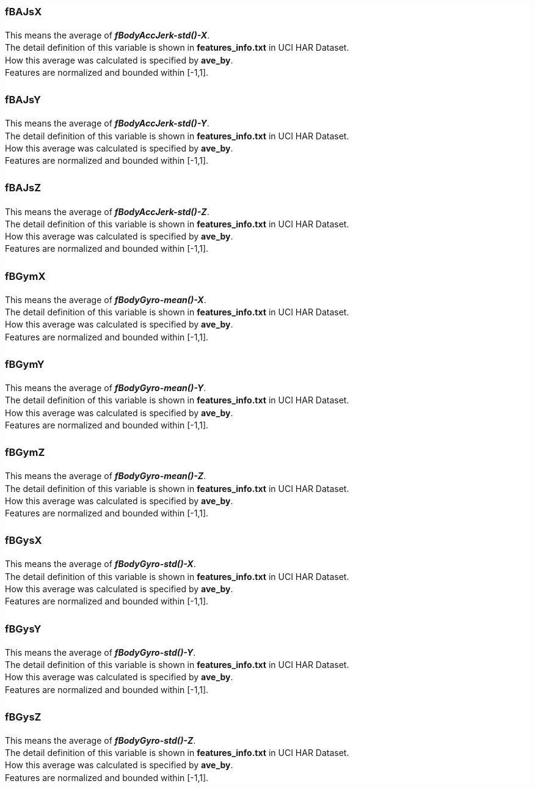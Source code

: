 ### fBAJsX
This means the average of ***fBodyAccJerk-std()-X***.  
The detail definition of this variable is shown in **features_info.txt** in UCI HAR Dataset.    
How this average was calculated is specified by **ave_by**.  
Features are normalized and bounded within [-1,1].   

### fBAJsY
This means the average of ***fBodyAccJerk-std()-Y***.  
The detail definition of this variable is shown in **features_info.txt** in UCI HAR Dataset.    
How this average was calculated is specified by **ave_by**.  
Features are normalized and bounded within [-1,1].   

### fBAJsZ
This means the average of ***fBodyAccJerk-std()-Z***.  
The detail definition of this variable is shown in **features_info.txt** in UCI HAR Dataset.    
How this average was calculated is specified by **ave_by**.  
Features are normalized and bounded within [-1,1].   

### fBGymX
This means the average of ***fBodyGyro-mean()-X***.  
The detail definition of this variable is shown in **features_info.txt** in UCI HAR Dataset.    
How this average was calculated is specified by **ave_by**.  
Features are normalized and bounded within [-1,1].   

### fBGymY
This means the average of ***fBodyGyro-mean()-Y***.  
The detail definition of this variable is shown in **features_info.txt** in UCI HAR Dataset.    
How this average was calculated is specified by **ave_by**.  
Features are normalized and bounded within [-1,1].   

### fBGymZ
This means the average of ***fBodyGyro-mean()-Z***.  
The detail definition of this variable is shown in **features_info.txt** in UCI HAR Dataset.    
How this average was calculated is specified by **ave_by**.  
Features are normalized and bounded within [-1,1].   

### fBGysX
This means the average of ***fBodyGyro-std()-X***.  
The detail definition of this variable is shown in **features_info.txt** in UCI HAR Dataset.    
How this average was calculated is specified by **ave_by**.  
Features are normalized and bounded within [-1,1].   

### fBGysY
This means the average of ***fBodyGyro-std()-Y***.  
The detail definition of this variable is shown in **features_info.txt** in UCI HAR Dataset.    
How this average was calculated is specified by **ave_by**.  
Features are normalized and bounded within [-1,1].   

### fBGysZ
This means the average of ***fBodyGyro-std()-Z***.  
The detail definition of this variable is shown in **features_info.txt** in UCI HAR Dataset.    
How this average was calculated is specified by **ave_by**.  
Features are normalized and bounded within [-1,1].   
